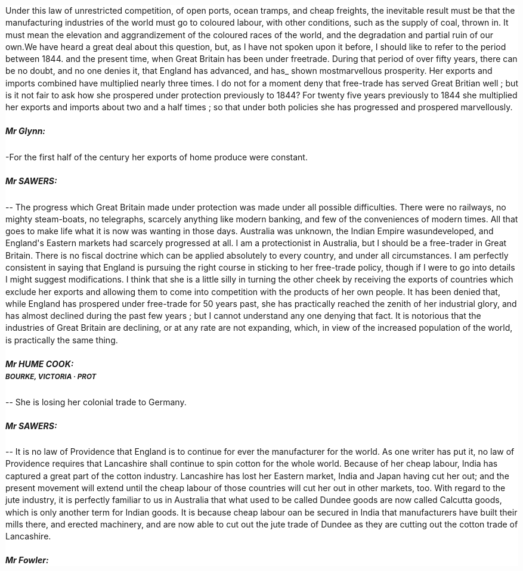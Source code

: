 Under this law of unrestricted competition, of open ports, ocean tramps, and cheap freights, the inevitable result must be that the manufacturing industries of the world must go to coloured labour, with other conditions, such as the supply of coal, thrown in. It must mean the elevation and aggrandizement of the coloured races of the world, and the degradation and partial ruin of our own.We have heard a great deal about this question, but, as I have not spoken upon it before, I should like to refer to the period between 1844. and the present time, when Great Britain has been under freetrade. During that period of over fifty years, there can be no doubt, and no one denies it, that England has advanced, and has_ shown mostmarvellous prosperity. Her exports and imports combined have multiplied nearly three times. I do not for a moment deny that free-trade has served Great Britian well ; but is it not fair to ask how she prospered under protection previously to 1844? For twenty five years previously to 1844 she multiplied her exports and imports about two and a half times ; so that under both policies she has progressed and prospered marvellously. 

##### Mr Glynn:

-For the first half of the century her exports of home produce were constant. 

##### Mr SAWERS:

-- The progress which Great Britain made under protection was made under all possible difficulties. There were no railways, no mighty steam-boats, no telegraphs, scarcely anything like modern banking, and few of the conveniences of modern times. All that goes to make life what it is now was wanting in those days. Australia was unknown, the Indian Empire wasundeveloped, and England's Eastern markets had scarcely progressed at all. I am a protectionist in Australia, but I should be a free-trader in Great Britain. There is no fiscal doctrine which can be applied absolutely to every country, and under all circumstances. I am perfectly consistent in saying that England is pursuing the right course in sticking to her free-trade policy, though if I were to go into details I might suggest modifications. I think that she is a little silly in turning the other cheek by receiving the exports of countries which exclude her exports and allowing them to come into competition with the products of her own people. It has been denied that, while England has prospered under free-trade for 50 years past, she has practically reached the zenith of her industrial glory, and has almost declined during the past few years ; but I cannot understand any one denying that fact. It is notorious that the industries of Great Britain are declining, or at any rate are not expanding, which, in view of the increased population of the world, is practically the same thing. 

##### Mr HUME COOK:<br><small class="text-muted">BOURKE, VICTORIA &middot; PROT</small>

-- She is losing her colonial trade to Germany. 

##### Mr SAWERS:

-- It is no law of Providence that England is to continue for ever the manufacturer for the world. As one writer has put it, no law of Providence requires that Lancashire shall continue to spin cotton for the whole world. Because of her cheap labour, India has captured a great part of the cotton industry. Lancashire has lost her Eastern market, India and Japan having cut her out; and the present movement will extend until the cheap labour of those countries will cut her out in other markets, too. With regard to the jute industry, it is perfectly familiar to us in Australia that what used to be called Dundee goods are now called Calcutta goods, which is only another term for Indian goods. It is because cheap labour oan be secured in India that manufacturers have built their mills there, and erected machinery, and are now able to cut out the jute trade of Dundee as they are cutting out the cotton trade of Lancashire. 

##### Mr Fowler:
